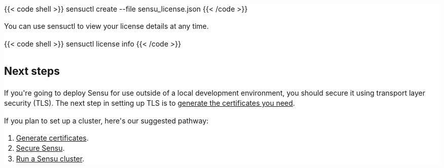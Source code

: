 {{< code shell >}}
sensuctl create --file sensu_license.json
{{< /code >}}

You can use sensuctl to view your license details at any time.

{{< code shell >}}
sensuctl license info
{{< /code >}}

## Next steps

If you're going to deploy Sensu for use outside of a local development environment, you should secure it using transport layer security (TLS).
The next step in setting up TLS is to [generate the certificates you need][9].

If you plan to set up a cluster, here's our suggested pathway:

1. [Generate certificates][2].
2. [Secure Sensu][8].
3. [Run a Sensu cluster][22].


[1]: https://github.com/sensu/sensu-go/releases/
[2]: ../../guides/generate-certificates/
[3]: ../../web-ui/sign-in/
[4]: ../../sensuctl/set-up-manage/
[5]: ../../platforms
[6]: ../../reference/backend#configuration
[7]: ../../reference/agent#configuration-via-flags
[8]: ../../guides/securing-sensu/
[9]: ../../guides/generate-certificates
[11]: https://sensu.io/contact?subject=contact-sales/
[13]: https://sensu.io/sensu-license/
[14]: ../../learn/learn-sensu-sandbox/
[16]: https://etcd.io/
[17]: ../../reference/assets/
[18]: #install-sensu-agents
[19]: #install-sensuctl
[20]: ../../commercial/
[21]: #install-the-sensu-backend
[22]: ../../guides/clustering/
[23]: ../../sensuctl/set-up-manage/
[24]: #4-open-the-web-ui
[25]: ../recommended-hardware/
[26]: ../../api/overview/
[27]: ../../reference/agent#create-monitoring-events-using-the-agent-api
[28]: ../../reference/agent#create-monitoring-events-using-the-statsd-listener
[29]: https://blog.sensu.io/one-year-of-sensu-go/
[30]: ../../reference/backend#initialization
[31]: ../../guides/deploying/
[34]: https://account.sensu.io/
[35]: ../../api/health/
[36]: #4-open-the-web-ui
